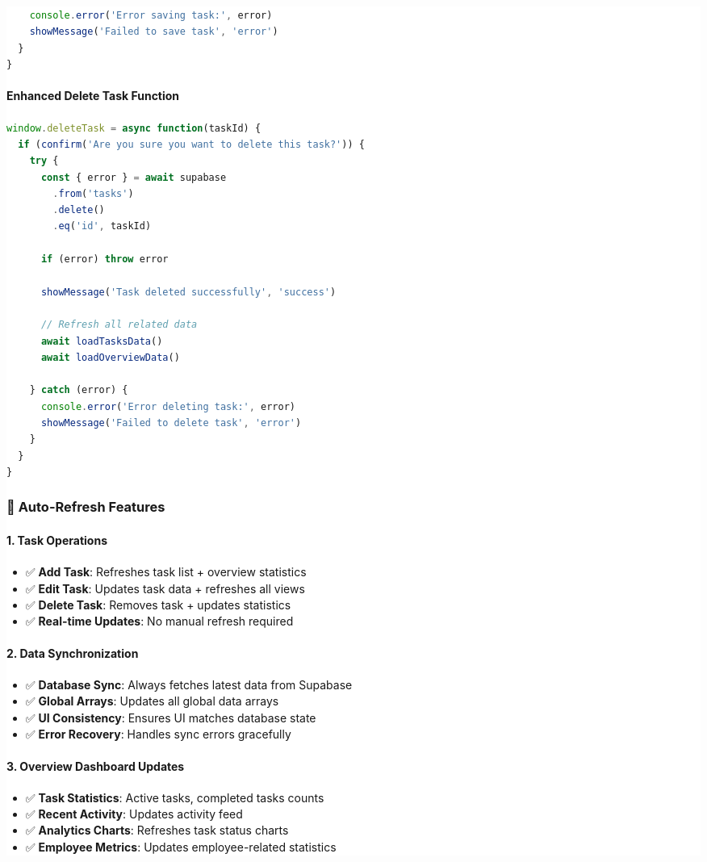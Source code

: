 ```javascript
    console.error('Error saving task:', error)
    showMessage('Failed to save task', 'error')
  }
}
```

#### **Enhanced Delete Task Function**
```javascript
window.deleteTask = async function(taskId) {
  if (confirm('Are you sure you want to delete this task?')) {
    try {
      const { error } = await supabase
        .from('tasks')
        .delete()
        .eq('id', taskId)

      if (error) throw error

      showMessage('Task deleted successfully', 'success')
      
      // Refresh all related data
      await loadTasksData()
      await loadOverviewData()

    } catch (error) {
      console.error('Error deleting task:', error)
      showMessage('Failed to delete task', 'error')
    }
  }
}
```

### 🎯 **Auto-Refresh Features**

#### **1. Task Operations**
- ✅ **Add Task**: Refreshes task list + overview statistics
- ✅ **Edit Task**: Updates task data + refreshes all views
- ✅ **Delete Task**: Removes task + updates statistics
- ✅ **Real-time Updates**: No manual refresh required

#### **2. Data Synchronization**
- ✅ **Database Sync**: Always fetches latest data from Supabase
- ✅ **Global Arrays**: Updates all global data arrays
- ✅ **UI Consistency**: Ensures UI matches database state
- ✅ **Error Recovery**: Handles sync errors gracefully

#### **3. Overview Dashboard Updates**
- ✅ **Task Statistics**: Active tasks, completed tasks counts
- ✅ **Recent Activity**: Updates activity feed
- ✅ **Analytics Charts**: Refreshes task status charts
- ✅ **Employee Metrics**: Updates employee-related statistics
